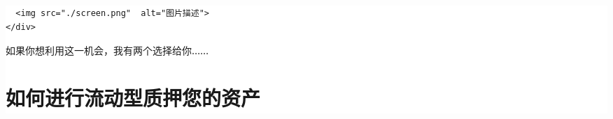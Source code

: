       <img src="./screen.png"  alt="图片描述">
    </div>
  </div>
</a>

如果你想利用这一机会，我有两个选择给你……

# 如何进行流动型质押您的资产
